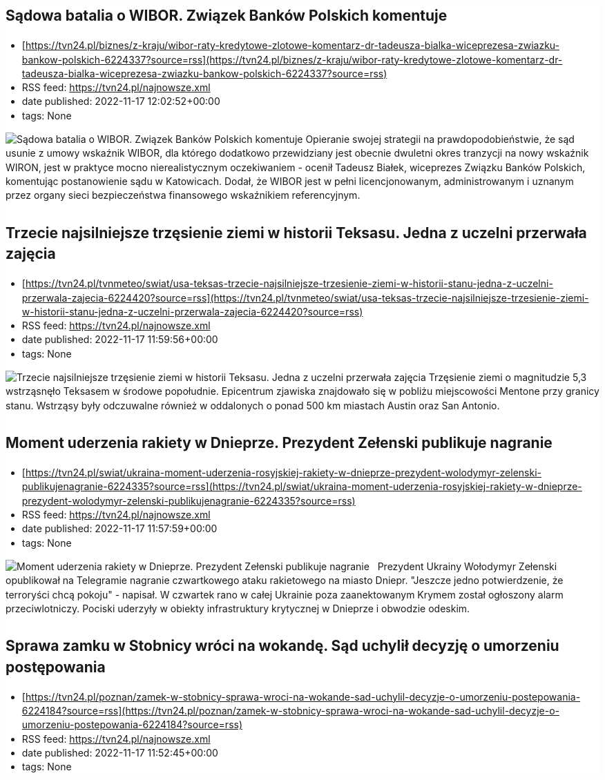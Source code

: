 ## Sądowa batalia o WIBOR. Związek Banków Polskich komentuje
 - [https://tvn24.pl/biznes/z-kraju/wibor-raty-kredytowe-zlotowe-komentarz-dr-tadeusza-bialka-wiceprezesa-zwiazku-bankow-polskich-6224337?source=rss](https://tvn24.pl/biznes/z-kraju/wibor-raty-kredytowe-zlotowe-komentarz-dr-tadeusza-bialka-wiceprezesa-zwiazku-bankow-polskich-6224337?source=rss)
 - RSS feed: https://tvn24.pl/najnowsze.xml
 - date published: 2022-11-17 12:02:52+00:00
 - tags: None

<img alt="Sądowa batalia o WIBOR. Związek Banków Polskich komentuje" src="https://tvn24.pl/najnowsze/cdn-zdjecie-wp1842-blok-mieszkanie-shutterstock1544096003s-5527185/alternates/LANDSCAPE_1280" />
    Opieranie swojej strategii na prawdopodobieństwie, że sąd usunie z umowy wskaźnik WIBOR, dla którego dodatkowo przewidziany jest obecnie dwuletni okres tranzycji na nowy wskaźnik WIRON, jest w praktyce mocno nierealistycznym oczekiwaniem - ocenił Tadeusz Białek, wiceprezes Związku Banków Polskich, komentując postanowienie sądu w Katowicach. Dodał, że WIBOR jest w pełni licencjonowanym, administrowanym i uznanym przez organy sieci bezpieczeństwa finansowego wskaźnikiem referencyjnym.

## Trzecie najsilniejsze trzęsienie ziemi w historii Teksasu. Jedna z uczelni przerwała zajęcia
 - [https://tvn24.pl/tvnmeteo/swiat/usa-teksas-trzecie-najsilniejsze-trzesienie-ziemi-w-historii-stanu-jedna-z-uczelni-przerwala-zajecia-6224420?source=rss](https://tvn24.pl/tvnmeteo/swiat/usa-teksas-trzecie-najsilniejsze-trzesienie-ziemi-w-historii-stanu-jedna-z-uczelni-przerwala-zajecia-6224420?source=rss)
 - RSS feed: https://tvn24.pl/najnowsze.xml
 - date published: 2022-11-17 11:59:56+00:00
 - tags: None

<img alt="Trzecie najsilniejsze trzęsienie ziemi w historii Teksasu. Jedna z uczelni przerwała zajęcia" src="https://tvn24.pl/tvnmeteo/najnowsze/cdn-zdjecie-wp5i9w-trzesienie-ziemi-w-teksasie-6224466/alternates/LANDSCAPE_1280" />
    Trzęsienie ziemi o magnitudzie 5,3 wstrząsnęło Teksasem w środowe popołudnie. Epicentrum zjawiska znajdowało się w pobliżu miejscowości Mentone przy granicy stanu. Wstrząsy były odczuwalne również w oddalonych o ponad 500 km miastach Austin oraz San Antonio.

## Moment uderzenia rakiety w Dnieprze. Prezydent Zełenski publikuje nagranie
 - [https://tvn24.pl/swiat/ukraina-moment-uderzenia-rosyjskiej-rakiety-w-dnieprze-prezydent-wolodymyr-zelenski-publikujenagranie-6224335?source=rss](https://tvn24.pl/swiat/ukraina-moment-uderzenia-rosyjskiej-rakiety-w-dnieprze-prezydent-wolodymyr-zelenski-publikujenagranie-6224335?source=rss)
 - RSS feed: https://tvn24.pl/najnowsze.xml
 - date published: 2022-11-17 11:57:59+00:00
 - tags: None

<img alt="Moment uderzenia rakiety w Dnieprze. Prezydent Zełenski publikuje nagranie  " src="https://tvn24.pl/najnowsze/cdn-zdjecie-rjs4kk-rakieta-dniepr-6224234/alternates/LANDSCAPE_1280" />
    Prezydent Ukrainy Wołodymyr Zełenski opublikował na Telegramie nagranie czwartkowego ataku rakietowego na miasto Dniepr. "Jeszcze jedno potwierdzenie, że terroryści chcą pokoju" - napisał. W czwartek rano w całej Ukrainie poza zaanektowanym Krymem został ogłoszony alarm przeciwlotniczy. Pociski uderzyły w obiekty infrastruktury krytycznej w Dnieprze i obwodzie odeskim.

## Sprawa zamku w Stobnicy wróci na wokandę. Sąd uchylił decyzję o umorzeniu postępowania
 - [https://tvn24.pl/poznan/zamek-w-stobnicy-sprawa-wroci-na-wokande-sad-uchylil-decyzje-o-umorzeniu-postepowania-6224184?source=rss](https://tvn24.pl/poznan/zamek-w-stobnicy-sprawa-wroci-na-wokande-sad-uchylil-decyzje-o-umorzeniu-postepowania-6224184?source=rss)
 - RSS feed: https://tvn24.pl/najnowsze.xml
 - date published: 2022-11-17 11:52:45+00:00
 - tags: None
